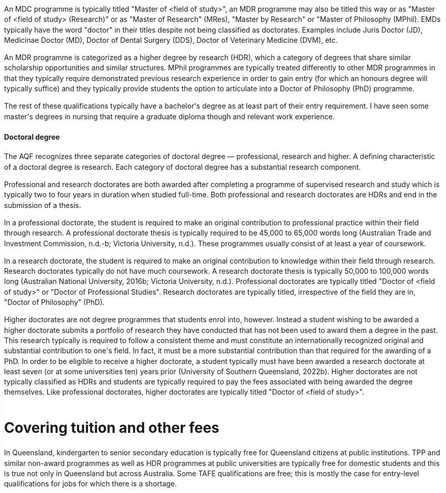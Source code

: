 An MDC programme is typically titled "Master of &lt;field of study&gt;", an MDR programme may also be titled this way or as "Master of &lt;field of study&gt; (Research)" or as "Master of Research" (MRes), "Master by Research" or "Master of Philosophy (MPhil). EMDs typically have the word "doctor" in their titles despite not being classified as doctorates. Examples include Juris Doctor (JD), Medicinae Doctor (MD), Doctor of Dental Surgery (DDS), Doctor of Veterinary Medicine (DVM), etc.

An MDR programme is categorized as a higher degree by research (HDR), which a category of degrees that share similar scholarship opportunities and similar structures. MPhil programmes are typically treated differently to other MDR programmes in that they typically require demonstrated previous research experience in order to gain entry (for which an honours degree will typically suffice) and they typically provide students the option to articulate into a Doctor of Philosophy (PhD) programme.

The rest of these qualifications typically have a bachelor's degree as at least part of their entry requirement. I have seen some master's degrees in nursing that require a graduate diploma though and relevant work experience. 

#### Doctoral degree
The AQF recognizes three separate categories of doctoral degree &mdash; professional, research and higher. A defining characteristic of a doctoral degree is research. Each category of doctoral degree has a substantial research component.

Professional and research doctorates are both awarded after completing a programme of supervised research and study which is typically two to four years in duration when studied full-time. Both professional and research doctorates are HDRs and end in the submission of a thesis. 

In a professional doctorate, the student is required to make an original contribution to professional practice within their field through research. A professional doctorate thesis is typically required to be 45,000 to 65,000 words long (Australian Trade and Investment Commission, n.d.-b; Victoria University, n.d.). These programmes usually consist of at least a year of coursework. 

In a research doctorate, the student is required to make an original contribution to knowledge within their field through research. Research doctorates typically do not have much coursework. A research doctorate thesis is typically 50,000 to 100,000 words long (Australian National University, 2016b; Victoria University, n.d.). Professional doctorates are typically titled "Doctor of &lt;field of study&gt;" or "Doctor of Professional Studies". Research doctorates are typically titled, irrespective of the field they are in, "Doctor of Philosophy" (PhD).

Higher doctorates are not degree programmes that students enrol into, however. Instead a student wishing to be awarded a higher doctorate submits a portfolio of research they have conducted that has not been used to award them a degree in the past. This research typically is required to follow a consistent theme and must constitute an internationally recognized original and substantial contribution to one's field. In fact, it must be a more substantial contribution than that required for the awarding of a PhD. In order to be eligible to receive a higher doctorate, a student typically must have been awarded a research doctorate at least seven (or at some universities ten) years prior (University of Southern Queensland, 2022b). Higher doctorates are not typically classified as HDRs and students are typically required to pay the fees associated with being awarded the degree themselves. Like professional doctorates, higher doctorates are typically titled "Doctor of &lt;field of study&gt;".

# Covering tuition and other fees
In Queensland, kindergarten to senior secondary education is typically free for Queensland citizens at public institutions. TPP and similar non-award programmes as well as HDR programmes at public universities are typically free for domestic students and this is true not only in Queensland but across Australia. Some TAFE qualifications are free; this is mostly the case for entry-level qualifications for jobs for which there is a shortage.
